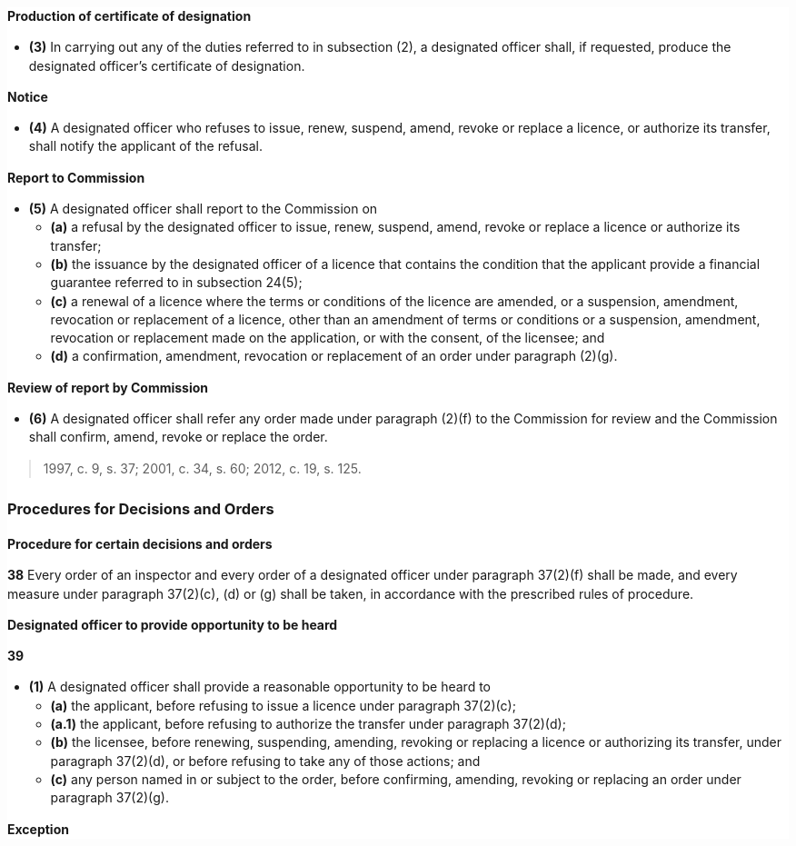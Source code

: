 **Production of certificate of designation**

- **(3)** In carrying out any of the duties referred to in subsection (2), a designated officer shall, if requested, produce the designated officer’s certificate of designation.

**Notice**

- **(4)** A designated officer who refuses to issue, renew, suspend, amend, revoke or replace a licence, or authorize its transfer, shall notify the applicant of the refusal.

**Report to Commission**

- **(5)** A designated officer shall report to the Commission on
	- **(a)** a refusal by the designated officer to issue, renew, suspend, amend, revoke or replace a licence or authorize its transfer;
	- **(b)** the issuance by the designated officer of a licence that contains the condition that the applicant provide a financial guarantee referred to in subsection 24(5);
	- **(c)** a renewal of a licence where the terms or conditions of the licence are amended, or a suspension, amendment, revocation or replacement of a licence, other than an amendment of terms or conditions or a suspension, amendment, revocation or replacement made on the application, or with the consent, of the licensee; and
	- **(d)** a confirmation, amendment, revocation or replacement of an order under paragraph (2)(g).

**Review of report by Commission**

- **(6)** A designated officer shall refer any order made under paragraph (2)(f) to the Commission for review and the Commission shall confirm, amend, revoke or replace the order.
> 1997, c. 9, s. 37; 2001, c. 34, s. 60; 2012, c. 19, s. 125.





### Procedures for Decisions and Orders



**Procedure for certain decisions and orders**

**38** Every order of an inspector and every order of a designated officer under paragraph 37(2)(f) shall be made, and every measure under paragraph 37(2)(c), (d) or (g) shall be taken, in accordance with the prescribed rules of procedure.




**Designated officer to provide opportunity to be heard**

**39** 

- **(1)** A designated officer shall provide a reasonable opportunity to be heard to
	- **(a)** the applicant, before refusing to issue a licence under paragraph 37(2)(c);
	- **(a.1)** the applicant, before refusing to authorize the transfer under paragraph 37(2)(d);
	- **(b)** the licensee, before renewing, suspending, amending, revoking or replacing a licence or authorizing its transfer, under paragraph 37(2)(d), or before refusing to take any of those actions; and
	- **(c)** any person named in or subject to the order, before confirming, amending, revoking or replacing an order under paragraph 37(2)(g).

**Exception**
